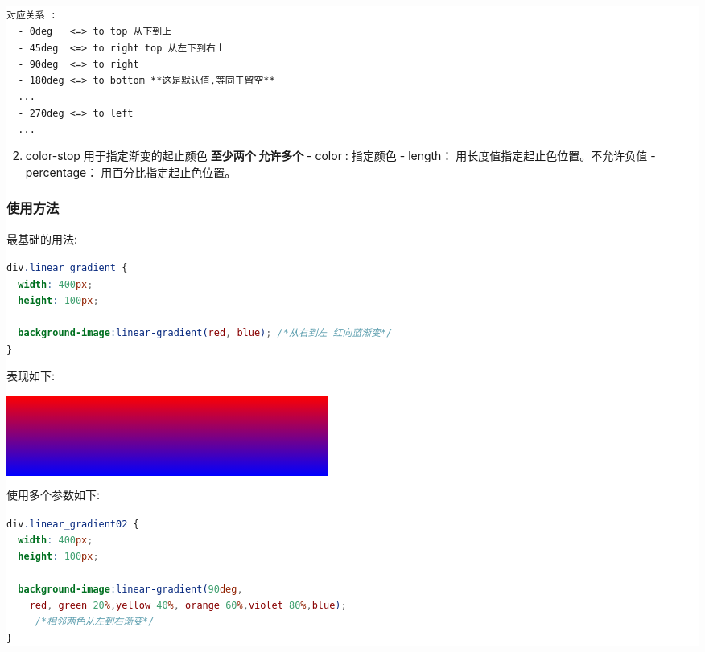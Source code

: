     对应关系 :
      - 0deg   <=> to top 从下到上
      - 45deg  <=> to right top 从左下到右上
      - 90deg  <=> to right
      - 180deg <=> to bottom **这是默认值,等同于留空**
      ...
      - 270deg <=> to left
      ...

  2. color-stop 用于指定渐变的起止颜色 **至少两个 允许多个**
    - color : 指定颜色
    - length： 用长度值指定起止色位置。不允许负值
    - percentage： 用百分比指定起止色位置。


### 使用方法

最基础的用法:

```css
div.linear_gradient {
  width: 400px;
  height: 100px;

  background-image:linear-gradient(red, blue); /*从右到左 红向蓝渐变*/
}
```

表现如下:

<style>
div.linear_gradient {
  width: 400px;
  height: 100px;

  background-image:linear-gradient(red, blue); /*从右到左 红向蓝渐变*/
}

@media screen and (max-width: 414px) {
  div.linear_gradient {
    width: 100%;
    height: 100px;

    background-image:linear-gradient(red, blue); /*从右到左 红向蓝渐变*/
  }
}
</style>

<div class="linear_gradient center">
</div>

使用多个参数如下:

```css
div.linear_gradient02 {
  width: 400px;
  height: 100px;

  background-image:linear-gradient(90deg,
    red, green 20%,yellow 40%, orange 60%,violet 80%,blue);
     /*相邻两色从左到右渐变*/
}
```
